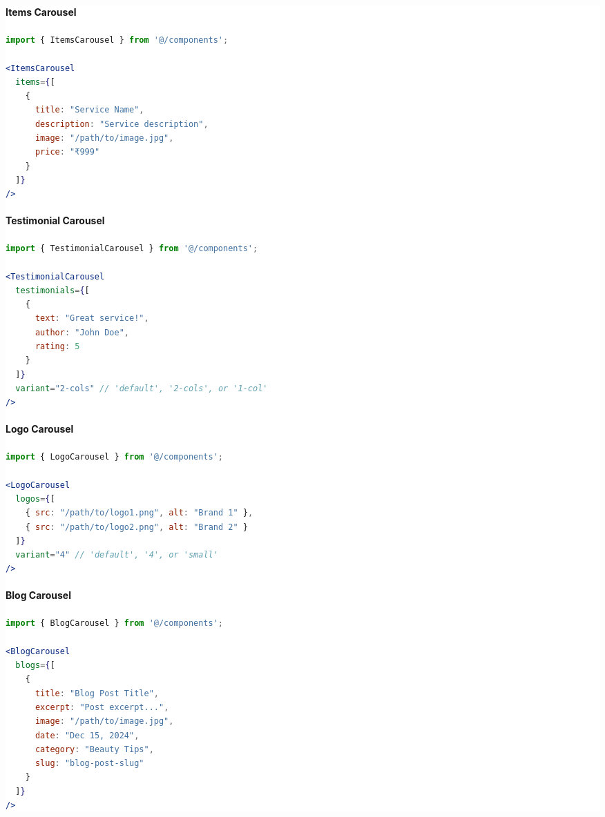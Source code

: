 #### **Items Carousel**
```jsx
import { ItemsCarousel } from '@/components';

<ItemsCarousel
  items={[
    {
      title: "Service Name",
      description: "Service description",
      image: "/path/to/image.jpg",
      price: "₹999"
    }
  ]}
/>
```

#### **Testimonial Carousel**
```jsx
import { TestimonialCarousel } from '@/components';

<TestimonialCarousel
  testimonials={[
    {
      text: "Great service!",
      author: "John Doe",
      rating: 5
    }
  ]}
  variant="2-cols" // 'default', '2-cols', or '1-col'
/>
```

#### **Logo Carousel**
```jsx
import { LogoCarousel } from '@/components';

<LogoCarousel
  logos={[
    { src: "/path/to/logo1.png", alt: "Brand 1" },
    { src: "/path/to/logo2.png", alt: "Brand 2" }
  ]}
  variant="4" // 'default', '4', or 'small'
/>
```

#### **Blog Carousel**
```jsx
import { BlogCarousel } from '@/components';

<BlogCarousel
  blogs={[
    {
      title: "Blog Post Title",
      excerpt: "Post excerpt...",
      image: "/path/to/image.jpg",
      date: "Dec 15, 2024",
      category: "Beauty Tips",
      slug: "blog-post-slug"
    }
  ]}
/>
```
